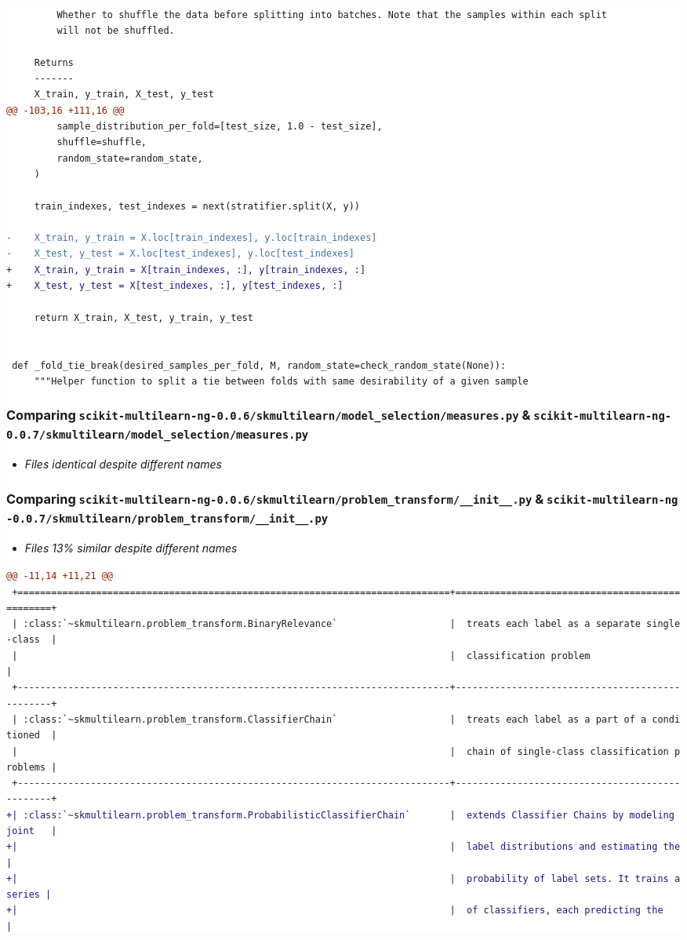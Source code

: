 ```diff
         Whether to shuffle the data before splitting into batches. Note that the samples within each split
         will not be shuffled.
 
     Returns
     -------
     X_train, y_train, X_test, y_test
@@ -103,16 +111,16 @@
         sample_distribution_per_fold=[test_size, 1.0 - test_size],
         shuffle=shuffle,
         random_state=random_state,
     )
 
     train_indexes, test_indexes = next(stratifier.split(X, y))
 
-    X_train, y_train = X.loc[train_indexes], y.loc[train_indexes]
-    X_test, y_test = X.loc[test_indexes], y.loc[test_indexes]
+    X_train, y_train = X[train_indexes, :], y[train_indexes, :]
+    X_test, y_test = X[test_indexes, :], y[test_indexes, :]
 
     return X_train, X_test, y_train, y_test
 
 
 def _fold_tie_break(desired_samples_per_fold, M, random_state=check_random_state(None)):
     """Helper function to split a tie between folds with same desirability of a given sample
```

### Comparing `scikit-multilearn-ng-0.0.6/skmultilearn/model_selection/measures.py` & `scikit-multilearn-ng-0.0.7/skmultilearn/model_selection/measures.py`

 * *Files identical despite different names*

### Comparing `scikit-multilearn-ng-0.0.6/skmultilearn/problem_transform/__init__.py` & `scikit-multilearn-ng-0.0.7/skmultilearn/problem_transform/__init__.py`

 * *Files 13% similar despite different names*

```diff
@@ -11,14 +11,21 @@
 +=============================================================================+================================================+
 | :class:`~skmultilearn.problem_transform.BinaryRelevance`                    |  treats each label as a separate single-class  |
 |                                                                             |  classification problem                        |
 +-----------------------------------------------------------------------------+------------------------------------------------+
 | :class:`~skmultilearn.problem_transform.ClassifierChain`                    |  treats each label as a part of a conditioned  |
 |                                                                             |  chain of single-class classification problems |
 +-----------------------------------------------------------------------------+------------------------------------------------+
+| :class:`~skmultilearn.problem_transform.ProbabilisticClassifierChain`       |  extends Classifier Chains by modeling joint   |
+|                                                                             |  label distributions and estimating the        |
+|                                                                             |  probability of label sets. It trains a series |
+|                                                                             |  of classifiers, each predicting the           |
```